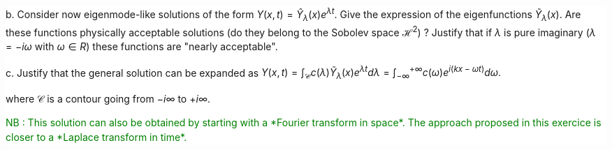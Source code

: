 b. Consider now eigenmode-like solutions of the form 
$Y(x,t) = \hat{Y}_\lambda(x) e^{\lambda t}$. Give the expression of  the eigenfunctions $\tilde{Y}_\lambda(x)$. Are these functions physically acceptable solutions (do they belong to the Sobolev space ${\mathcal H}^2$) ? 
Justify that if $\lambda$ is pure imaginary ($\lambda = -i \omega$ with $\omega \in R$) these functions are "nearly acceptable".

c. Justify that the general solution can be expanded as 
$Y(x,t) = \int_{\mathcal C} c(\lambda) \tilde{Y}_\lambda(x) e^{\lambda t} d \lambda 
= \int_{-\infty}^{+\infty}   c(\omega)  e^{i (k x - \omega t) } d \omega.$ 

where $\mathcal C$ is a contour going from $-i\infty$ to $+i\infty$.

<span style="color:green">
NB : This solution can also be obtained by starting with a *Fourier transform in space*. The approach proposed in this exercice is closer to a *Laplace transform in time*.
</span>
